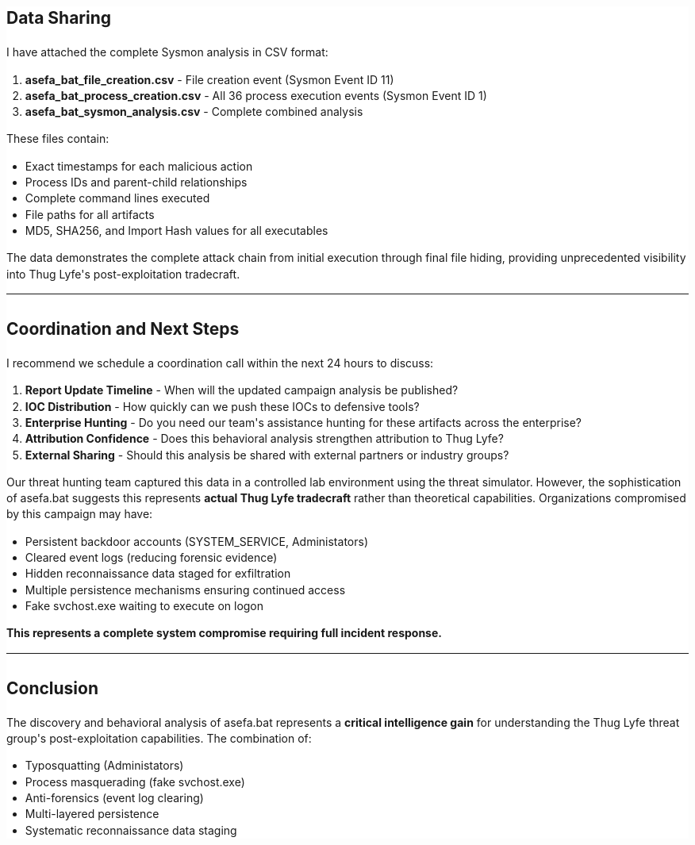 
## Data Sharing

I have attached the complete Sysmon analysis in CSV format:

1. **asefa_bat_file_creation.csv** - File creation event (Sysmon Event ID 11)
2. **asefa_bat_process_creation.csv** - All 36 process execution events (Sysmon Event ID 1)
3. **asefa_bat_sysmon_analysis.csv** - Complete combined analysis

These files contain:
- Exact timestamps for each malicious action
- Process IDs and parent-child relationships
- Complete command lines executed
- File paths for all artifacts
- MD5, SHA256, and Import Hash values for all executables

The data demonstrates the complete attack chain from initial execution through final file hiding, providing unprecedented visibility into Thug Lyfe's post-exploitation tradecraft.

---

## Coordination and Next Steps

I recommend we schedule a coordination call within the next 24 hours to discuss:

1. **Report Update Timeline** - When will the updated campaign analysis be published?
2. **IOC Distribution** - How quickly can we push these IOCs to defensive tools?
3. **Enterprise Hunting** - Do you need our team's assistance hunting for these artifacts across the enterprise?
4. **Attribution Confidence** - Does this behavioral analysis strengthen attribution to Thug Lyfe?
5. **External Sharing** - Should this analysis be shared with external partners or industry groups?

Our threat hunting team captured this data in a controlled lab environment using the threat simulator. However, the sophistication of asefa.bat suggests this represents **actual Thug Lyfe tradecraft** rather than theoretical capabilities. Organizations compromised by this campaign may have:

- Persistent backdoor accounts (SYSTEM_SERVICE, Administators)
- Cleared event logs (reducing forensic evidence)
- Hidden reconnaissance data staged for exfiltration
- Multiple persistence mechanisms ensuring continued access
- Fake svchost.exe waiting to execute on logon

**This represents a complete system compromise requiring full incident response.**

---

## Conclusion

The discovery and behavioral analysis of asefa.bat represents a **critical intelligence gain** for understanding the Thug Lyfe threat group's post-exploitation capabilities. The combination of:

- Typosquatting (Administators)
- Process masquerading (fake svchost.exe)
- Anti-forensics (event log clearing)
- Multi-layered persistence
- Systematic reconnaissance data staging
